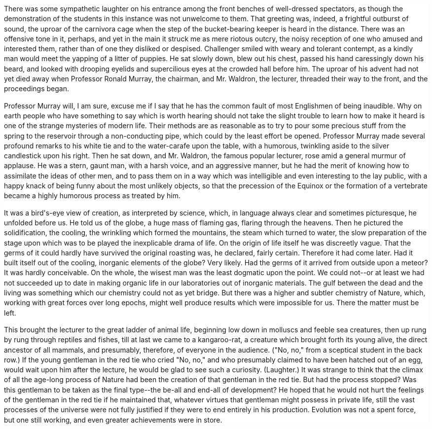 There was some sympathetic laughter on his entrance among the front benches of well-dressed spectators, as though the demonstration of the students in this instance was not unwelcome to them. That greeting was, indeed, a frightful outburst of sound, the uproar of the carnivora cage when the step of the bucket-bearing keeper is heard in the distance. There was an offensive tone in it, perhaps, and yet in the main it struck me as mere riotous outcry, the noisy reception of one who amused and interested them, rather than of one they disliked or despised. Challenger smiled with weary and tolerant contempt, as a kindly man would meet the yapping of a litter of puppies. He sat slowly down, blew out his chest, passed his hand caressingly down his beard, and looked with drooping eyelids and supercilious eyes at the crowded hall before him. The uproar of his advent had not yet died away when Professor Ronald Murray, the chairman, and Mr. Waldron, the lecturer, threaded their way to the front, and the proceedings began. 

Professor Murray will, I am sure, excuse me if I say that he has the common fault of most Englishmen of being inaudible. Why on earth people who have something to say which is worth hearing should not take the slight trouble to learn how to make it heard is one of the strange mysteries of modern life. Their methods are as reasonable as to try to pour some precious stuff from the spring to the reservoir through a non-conducting pipe, which could by the least effort be opened. Professor Murray made several profound remarks to his white tie and to the water-carafe upon the table, with a humorous, twinkling aside to the silver candlestick upon his right. Then he sat down, and Mr. Waldron, the famous popular lecturer, rose amid a general murmur of applause. He was a stern, gaunt man, with a harsh voice, and an aggressive manner, but he had the merit of knowing how to assimilate the ideas of other men, and to pass them on in a way which was intelligible and even interesting to the lay public, with a happy knack of being funny about the most unlikely objects, so that the precession of the Equinox or the formation of a vertebrate became a highly humorous process as treated by him. 

It was a bird's-eye view of creation, as interpreted by science, which, in language always clear and sometimes picturesque, he unfolded before us. He told us of the globe, a huge mass of flaming gas, flaring through the heavens. Then he pictured the solidification, the cooling, the wrinkling which formed the mountains, the steam which turned to water, the slow preparation of the stage upon which was to be played the inexplicable drama of life. On the origin of life itself he was discreetly vague. That the germs of it could hardly have survived the original roasting was, he declared, fairly certain. Therefore it had come later. Had it built itself out of the cooling, inorganic elements of the globe? Very likely. Had the germs of it arrived from outside upon a meteor? It was hardly conceivable. On the whole, the wisest man was the least dogmatic upon the point. We could not--or at least we had not succeeded up to date in making organic life in our laboratories out of inorganic materials. The gulf between the dead and the living was something which our chemistry could not as yet bridge. But there was a higher and subtler chemistry of Nature, which, working with great forces over long epochs, might well produce results which were impossible for us. There the matter must be left. 

This brought the lecturer to the great ladder of animal life, beginning low down in molluscs and feeble sea creatures, then up rung by rung through reptiles and fishes, till at last we came to a kangaroo-rat, a creature which brought forth its young alive, the direct ancestor of all mammals, and presumably, therefore, of everyone in the audience. ("No, no," from a sceptical student in the back row.) If the young gentleman in the red tie who cried "No, no," and who presumably claimed to have been hatched out of an egg, would wait upon him after the lecture, he would be glad to see such a curiosity. (Laughter.) It was strange to think that the climax of all the age-long process of Nature had been the creation of that gentleman in the red tie. But had the process stopped? Was this gentleman to be taken as the final type--the be-all and end-all of development? He hoped that he would not hurt the feelings of the gentleman in the red tie if he maintained that, whatever virtues that gentleman might possess in private life, still the vast processes of the universe were not fully justified if they were to end entirely in his production. Evolution was not a spent force, but one still working, and even greater achievements were in store. 
